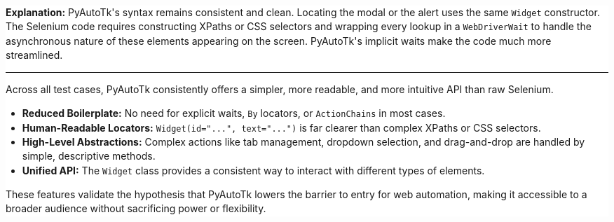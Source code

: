 **Explanation:**
PyAutoTk's syntax remains consistent and clean. Locating the modal or the alert uses the same `Widget` constructor. The Selenium code requires constructing XPaths or CSS selectors and wrapping every lookup in a `WebDriverWait` to handle the asynchronous nature of these elements appearing on the screen. PyAutoTk's implicit waits make the code much more streamlined.

---

Across all test cases, PyAutoTk consistently offers a simpler, more readable, and more intuitive API than raw Selenium.

-   **Reduced Boilerplate:** No need for explicit waits, `By` locators, or `ActionChains` in most cases.
-   **Human-Readable Locators:** `Widget(id="...", text="...")` is far clearer than complex XPaths or CSS selectors.
-   **High-Level Abstractions:** Complex actions like tab management, dropdown selection, and drag-and-drop are handled by simple, descriptive methods.
-   **Unified API:** The `Widget` class provides a consistent way to interact with different types of elements.

These features validate the hypothesis that PyAutoTk lowers the barrier to entry for web automation, making it accessible to a broader audience without sacrificing power or flexibility.